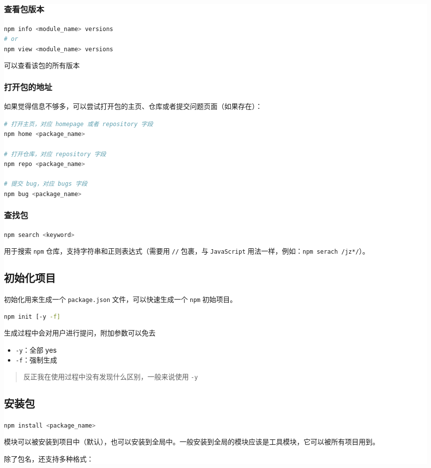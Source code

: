 ### 查看包版本

```sh
npm info <module_name> versions
# or
npm view <module_name> versions
```

可以查看该包的所有版本

### 打开包的地址

如果觉得信息不够多，可以尝试打开包的主页、仓库或者提交问题页面（如果存在）：

```sh
# 打开主页，对应 homepage 或者 repository 字段
npm home <package_name>

# 打开仓库，对应 repository 字段
npm repo <package_name>

# 提交 bug，对应 bugs 字段
npm bug <package_name>
```

### 查找包

```sh
npm search <keyword>
```

用于搜索 `npm` 仓库，支持字符串和正则表达式（需要用 `//` 包裹，与 `JavaScript` 用法一样，例如：`npm serach /jz*/`）。

## 初始化项目

初始化用来生成一个 `package.json` 文件，可以快速生成一个 `npm` 初始项目。

```sh
npm init [-y -f]
```

生成过程中会对用户进行提问，附加参数可以免去

- `-y`：全部 yes
- `-f`：强制生成

> 反正我在使用过程中没有发现什么区别，一般来说使用 `-y`

## 安装包

```sh
npm install <package_name>
```

模块可以被安装到项目中（默认），也可以安装到全局中。一般安装到全局的模块应该是工具模块，它可以被所有项目用到。

除了包名，还支持多种格式：
